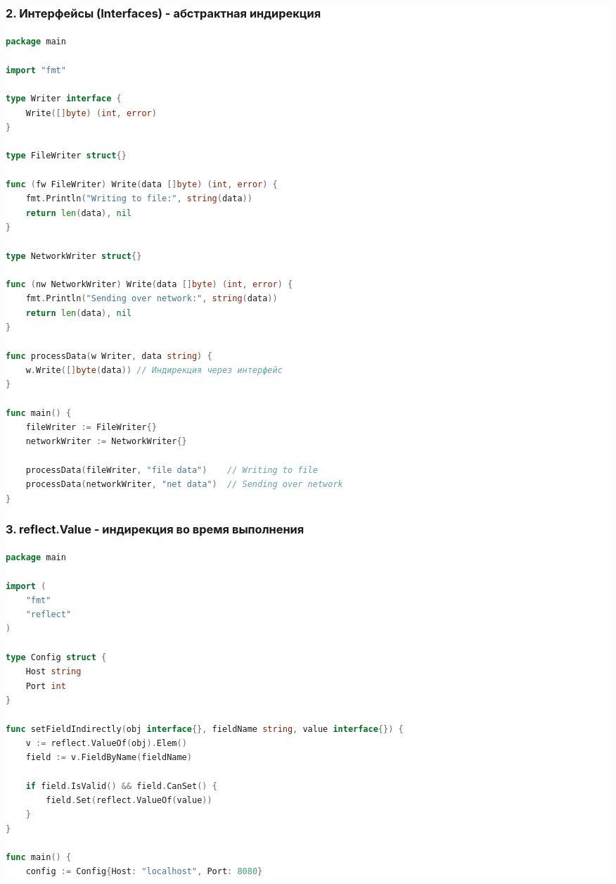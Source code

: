 ### 2. Интерфейсы (Interfaces) - абстрактная индирекция

```go
package main

import "fmt"

type Writer interface {
    Write([]byte) (int, error)
}

type FileWriter struct{}

func (fw FileWriter) Write(data []byte) (int, error) {
    fmt.Println("Writing to file:", string(data))
    return len(data), nil
}

type NetworkWriter struct{}

func (nw NetworkWriter) Write(data []byte) (int, error) {
    fmt.Println("Sending over network:", string(data))
    return len(data), nil
}

func processData(w Writer, data string) {
    w.Write([]byte(data)) // Индирекция через интерфейс
}

func main() {
    fileWriter := FileWriter{}
    networkWriter := NetworkWriter{}
    
    processData(fileWriter, "file data")    // Writing to file
    processData(networkWriter, "net data")  // Sending over network
}
```

### 3. reflect.Value - индирекция во время выполнения

```go
package main

import (
    "fmt"
    "reflect"
)

type Config struct {
    Host string
    Port int
}

func setFieldIndirectly(obj interface{}, fieldName string, value interface{}) {
    v := reflect.ValueOf(obj).Elem()
    field := v.FieldByName(fieldName)
    
    if field.IsValid() && field.CanSet() {
        field.Set(reflect.ValueOf(value))
    }
}

func main() {
    config := Config{Host: "localhost", Port: 8080}
```